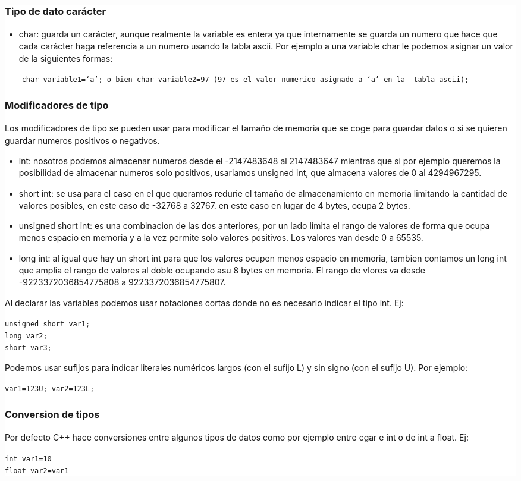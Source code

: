 ### Tipo de dato carácter ###

* char: guarda un carácter, aunque realmente la variable es entera ya que internamente se guarda un numero que hace que cada carácter haga referencia a un numero usando la tabla ascii. Por ejemplo a una variable char le podemos asignar un valor de la siguientes formas:

~~~
	char variable1=‘a’; o bien char variable2=97 (97 es el valor numerico asignado a ‘a’ en la 	tabla ascii);
~~~

### Modificadores de tipo ###

Los modificadores de tipo se pueden usar para modificar el tamaño de memoria que se coge para guardar datos o si se quieren guardar numeros positivos o negativos. 

* int: nosotros podemos almacenar numeros desde el -2147483648 al 2147483647 mientras que si por ejemplo queremos la posibilidad de almacenar numeros solo positivos, usariamos unsigned int, que almacena valores de 0 al 4294967295.
    
* short int: se usa para el caso en el que queramos redurie el tamaño de almacenamiento en memoria limitando la cantidad de valores posibles, en este caso de -32768 a 32767. en este caso en lugar de 4 bytes, ocupa 2 bytes.
    
* unsigned short int: es una combinacion de las dos anteriores, por un lado limita el rango de valores de forma que ocupa menos espacio en memoria y a la vez permite solo valores positivos. Los valores van desde 0 a 65535.
    
* long int: al igual que hay un short int para que los valores ocupen menos espacio en memoria, tambien contamos un long int que amplia el rango de valores al doble ocupando asu 8 bytes en memoria. El rango de vlores va desde -9223372036854775808 a 9223372036854775807.

Al declarar las variables podemos usar notaciones cortas donde no es necesario indicar el tipo int. Ej: 

~~~
unsigned short var1;
long var2;
short var3;
~~~

Podemos usar sufijos para indicar literales numéricos largos (con el sufijo L) y sin signo (con el sufijo U). Por ejemplo:

~~~
var1=123U; var2=123L;
~~~

### Conversion de tipos ###

Por defecto C++ hace conversiones entre algunos tipos de datos como por ejemplo entre cgar e int o de int a float. Ej:

~~~
int var1=10
float var2=var1
~~~
